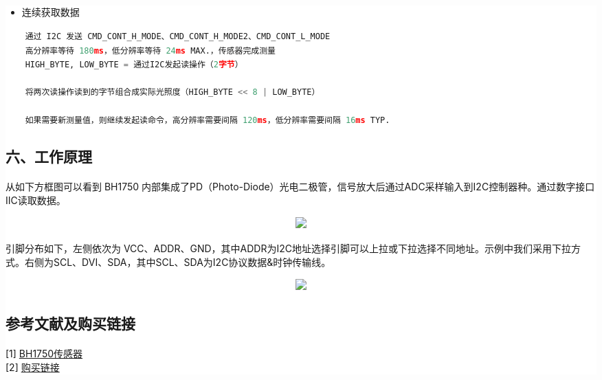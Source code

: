 * 连续获取数据
```python
    通过 I2C 发送 CMD_CONT_H_MODE、CMD_CONT_H_MODE2、CMD_CONT_L_MODE
    高分辨率等待 180ms，低分辨率等待 24ms MAX.，传感器完成测量
    HIGH_BYTE, LOW_BYTE = 通过I2C发起读操作（2字节）

    将两次读操作读到的字节组合成实际光照度（HIGH_BYTE << 8 | LOW_BYTE）

    如果需要新测量值，则继续发起读命令，高分辨率需要间隔 120ms，低分辨率需要间隔 16ms TYP.
```

## 六、工作原理
从如下方框图可以看到 BH1750 内部集成了PD（Photo-Diode）光电二极管，信号放大后通过ADC采样输入到I2C控制器种。通过数字接口IIC读取数据。
<div align="center">
<img src="./../../docs/images/bh1750_block_diagram.png" width=50%/>
</div>

引脚分布如下，左侧依次为 VCC、ADDR、GND，其中ADDR为I2C地址选择引脚可以上拉或下拉选择不同地址。示例中我们采用下拉方式。右侧为SCL、DVI、SDA，其中SCL、SDA为I2C协议数据&时钟传输线。

<div align="center">
<img src="./../../docs/images/bh1750_pins.png" width=50%/>
</div>

## 参考文献及购买链接
[1] [BH1750传感器](https://www.mouser.com/datasheet/2/348/bh1750fvi-e-186247.pdf)<br>
[2] [购买链接](https://detail.tmall.com/item.htm?id=41209907488)
